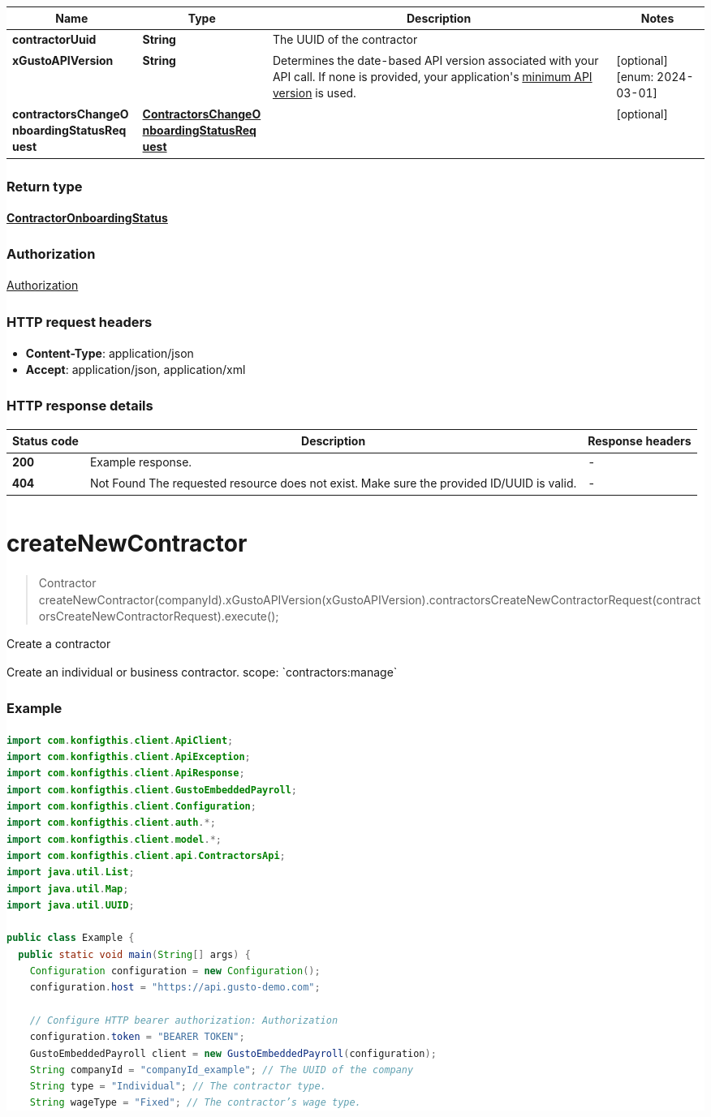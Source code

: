 | Name | Type | Description  | Notes |
|------------- | ------------- | ------------- | -------------|
| **contractorUuid** | **String**| The UUID of the contractor | |
| **xGustoAPIVersion** | **String**| Determines the date-based API version associated with your API call. If none is provided, your application&#39;s [minimum API version](https://docs.gusto.com/embedded-payroll/docs/api-versioning#minimum-api-version) is used. | [optional] [enum: 2024-03-01] |
| **contractorsChangeOnboardingStatusRequest** | [**ContractorsChangeOnboardingStatusRequest**](ContractorsChangeOnboardingStatusRequest.md)|  | [optional] |

### Return type

[**ContractorOnboardingStatus**](ContractorOnboardingStatus.md)

### Authorization

[Authorization](../README.md#Authorization)

### HTTP request headers

 - **Content-Type**: application/json
 - **Accept**: application/json, application/xml

### HTTP response details
| Status code | Description | Response headers |
|-------------|-------------|------------------|
| **200** | Example response. |  -  |
| **404** | Not Found     The requested resource does not exist. Make sure the provided ID/UUID is valid.  |  -  |

<a name="createNewContractor"></a>
# **createNewContractor**
> Contractor createNewContractor(companyId).xGustoAPIVersion(xGustoAPIVersion).contractorsCreateNewContractorRequest(contractorsCreateNewContractorRequest).execute();

Create a contractor

Create an individual or business contractor.  scope: &#x60;contractors:manage&#x60;

### Example
```java
import com.konfigthis.client.ApiClient;
import com.konfigthis.client.ApiException;
import com.konfigthis.client.ApiResponse;
import com.konfigthis.client.GustoEmbeddedPayroll;
import com.konfigthis.client.Configuration;
import com.konfigthis.client.auth.*;
import com.konfigthis.client.model.*;
import com.konfigthis.client.api.ContractorsApi;
import java.util.List;
import java.util.Map;
import java.util.UUID;

public class Example {
  public static void main(String[] args) {
    Configuration configuration = new Configuration();
    configuration.host = "https://api.gusto-demo.com";
    
    // Configure HTTP bearer authorization: Authorization
    configuration.token = "BEARER TOKEN";
    GustoEmbeddedPayroll client = new GustoEmbeddedPayroll(configuration);
    String companyId = "companyId_example"; // The UUID of the company
    String type = "Individual"; // The contractor type.
    String wageType = "Fixed"; // The contractor’s wage type. 
```